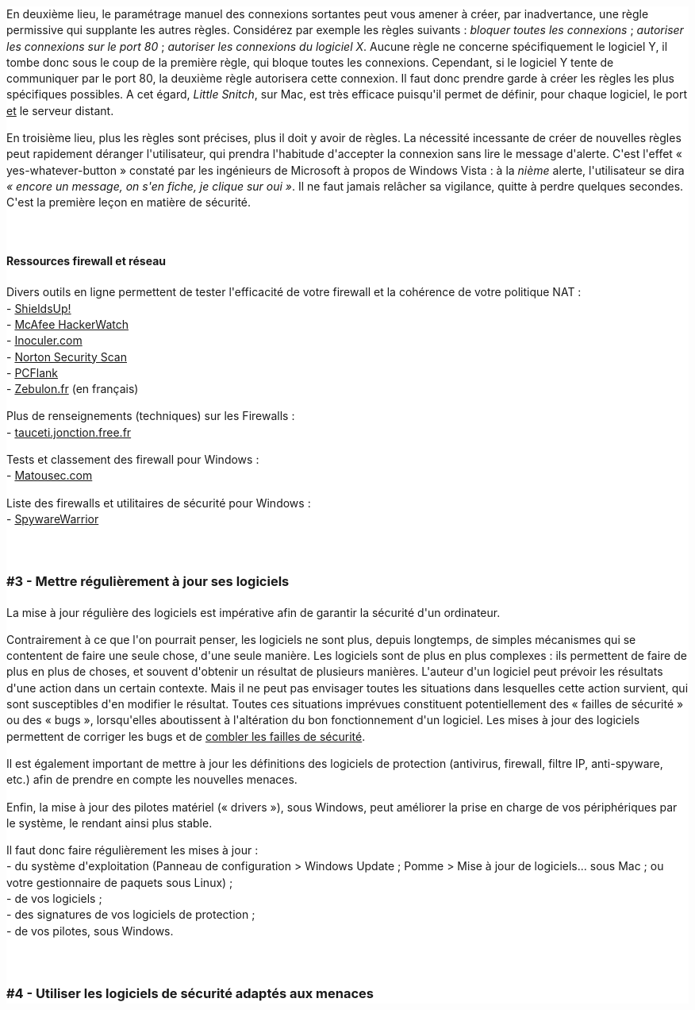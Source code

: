 <p>En deuxième lieu, le paramétrage manuel des connexions sortantes peut vous amener à créer, par inadvertance, une règle permissive qui supplante les autres règles. Considérez par exemple les règles suivants : <i>bloquer toutes les connexions</i> ; <i>autoriser les connexions sur le port 80</i> ; <i>autoriser les connexions du logiciel X</i>. Aucune règle ne concerne spécifiquement le logiciel Y, il tombe donc sous le coup de la première règle, qui bloque toutes les connexions. Cependant, si le logiciel Y tente de communiquer par le port 80, la deuxième règle autorisera cette connexion. Il faut donc prendre garde à créer les règles les plus spécifiques possibles. A cet égard, <i>Little Snitch</i>, sur Mac, est très efficace puisqu'il permet de définir, pour chaque logiciel, le port <u>et</u> le serveur distant.</p>
<p>En troisième lieu, plus les règles sont précises, plus il doit y avoir de règles. La nécessité incessante de créer de nouvelles règles peut rapidement déranger l'utilisateur, qui prendra l'habitude d'accepter la connexion sans lire le message d'alerte. C'est l'effet « yes-whatever-button » constaté par les ingénieurs de Microsoft à propos de Windows Vista : à la <i>nième</i> alerte, l'utilisateur se dira <i>« encore un message, on s'en fiche, je clique sur oui »</i>. Il ne faut jamais relâcher sa vigilance, quitte à perdre quelques secondes. C'est la première leçon en matière de sécurité.</p>
<p><a name="3225"><br />
<h4>Ressources firewall et réseau</h4>
<p></a></p>
<p>Divers outils en ligne permettent de tester l'efficacité de votre firewall et la cohérence de votre politique NAT :<br />
- <a href="https://www.grc.com/x/ne.dll?bh0bkyd2">ShieldsUp!</a><br />
- <a href="http://www.hackerwatch.org/probe">McAfee HackerWatch</a><br />
- <a href="http://www.inoculer.com/scannerdeports.php">Inoculer.com</a><br />
- <a href="http://security.symantec.com/sscv6/WelcomePage.asp">Norton Security Scan</a><br />
- <a href="http://www.pcflank.com/test.htm">PCFlank</a><br />
- <a href="http://www.zebulon.fr/outils/scanports/test-securite.php">Zebulon.fr</a> (en français)</p>
<p>Plus de renseignements (techniques) sur les Firewalls :<br />
- <a href="http://tauceti.jonction.free.fr/firew_nm.htm">tauceti.jonction.free.fr</a></p>
<p>Tests et classement des firewall pour Windows :<br />
- <a href="http://www.matousec.com/projects/proactive-security-challenge/results.php">Matousec.com</a></p>
<p>Liste des firewalls et utilitaires de sécurité pour Windows :<br />
- <a href="http://www.spywarewarrior.com/uiuc/main.htm">SpywareWarrior</a></p>
<p><a name="323"><br />
<h3>#3 - Mettre régulièrement à jour ses logiciels</h3>
<p></a></p>
<p>La mise à jour régulière des logiciels est impérative afin de garantir la sécurité d'un ordinateur.</p>
<p>Contrairement à ce que l'on pourrait penser, les logiciels ne sont plus, depuis longtemps, de simples mécanismes qui se contentent de faire une seule chose, d'une seule manière. Les logiciels sont de plus en plus complexes : ils permettent de faire de plus en plus de choses, et souvent d'obtenir un résultat de plusieurs manières. L'auteur d'un logiciel peut prévoir les résultats d'une action dans un certain contexte. Mais il ne peut pas envisager toutes les situations dans lesquelles cette action survient, qui sont susceptibles d'en modifier le résultat. Toutes ces situations imprévues constituent potentiellement des « failles de sécurité » ou des « bugs », lorsqu'elles aboutissent à l'altération du bon fonctionnement d'un logiciel. Les mises à jour des logiciels permettent de corriger les bugs et de <a href="http://www.clubic.com/forum/logiciel-general/assurer-la-protection-de-votre-pc-id142328-page1.html#1530230">combler les failles de sécurité</a>.</p>
<p>Il est également important de mettre à jour les définitions des logiciels de protection (antivirus, firewall, filtre IP, anti-spyware, etc.) afin de prendre en compte les nouvelles menaces.</p>
<p>Enfin, la mise à jour des pilotes matériel (« drivers »), sous Windows, peut améliorer la prise en charge de vos périphériques par le système, le rendant ainsi plus stable.</p>
<p>Il faut donc faire régulièrement les mises à jour :<br />
- du système d'exploitation (Panneau de configuration > Windows Update ; Pomme > Mise à jour de logiciels... sous Mac ; ou votre gestionnaire de paquets sous Linux) ;<br />
- de vos logiciels ;<br />
- des signatures de vos logiciels de protection ;<br />
- de vos pilotes, sous Windows.</p>
<p><a name="324"><br />
<h3>#4 - Utiliser les logiciels de sécurité adaptés aux menaces</h3>
<p></a></p>